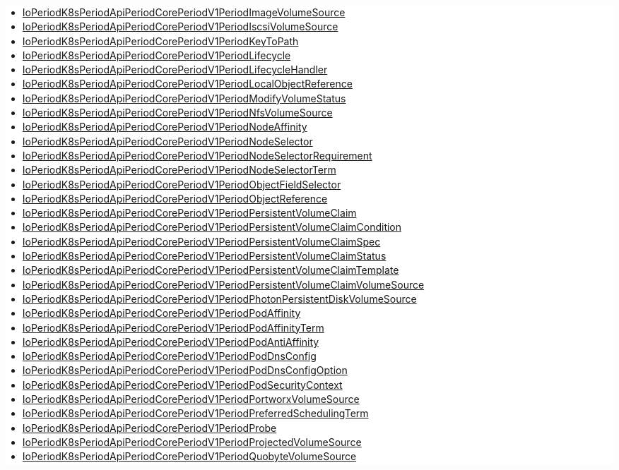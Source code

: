  - [IoPeriodK8sPeriodApiPeriodCorePeriodV1PeriodImageVolumeSource](docs/IoPeriodK8sPeriodApiPeriodCorePeriodV1PeriodImageVolumeSource.md)
 - [IoPeriodK8sPeriodApiPeriodCorePeriodV1PeriodIscsiVolumeSource](docs/IoPeriodK8sPeriodApiPeriodCorePeriodV1PeriodIscsiVolumeSource.md)
 - [IoPeriodK8sPeriodApiPeriodCorePeriodV1PeriodKeyToPath](docs/IoPeriodK8sPeriodApiPeriodCorePeriodV1PeriodKeyToPath.md)
 - [IoPeriodK8sPeriodApiPeriodCorePeriodV1PeriodLifecycle](docs/IoPeriodK8sPeriodApiPeriodCorePeriodV1PeriodLifecycle.md)
 - [IoPeriodK8sPeriodApiPeriodCorePeriodV1PeriodLifecycleHandler](docs/IoPeriodK8sPeriodApiPeriodCorePeriodV1PeriodLifecycleHandler.md)
 - [IoPeriodK8sPeriodApiPeriodCorePeriodV1PeriodLocalObjectReference](docs/IoPeriodK8sPeriodApiPeriodCorePeriodV1PeriodLocalObjectReference.md)
 - [IoPeriodK8sPeriodApiPeriodCorePeriodV1PeriodModifyVolumeStatus](docs/IoPeriodK8sPeriodApiPeriodCorePeriodV1PeriodModifyVolumeStatus.md)
 - [IoPeriodK8sPeriodApiPeriodCorePeriodV1PeriodNfsVolumeSource](docs/IoPeriodK8sPeriodApiPeriodCorePeriodV1PeriodNfsVolumeSource.md)
 - [IoPeriodK8sPeriodApiPeriodCorePeriodV1PeriodNodeAffinity](docs/IoPeriodK8sPeriodApiPeriodCorePeriodV1PeriodNodeAffinity.md)
 - [IoPeriodK8sPeriodApiPeriodCorePeriodV1PeriodNodeSelector](docs/IoPeriodK8sPeriodApiPeriodCorePeriodV1PeriodNodeSelector.md)
 - [IoPeriodK8sPeriodApiPeriodCorePeriodV1PeriodNodeSelectorRequirement](docs/IoPeriodK8sPeriodApiPeriodCorePeriodV1PeriodNodeSelectorRequirement.md)
 - [IoPeriodK8sPeriodApiPeriodCorePeriodV1PeriodNodeSelectorTerm](docs/IoPeriodK8sPeriodApiPeriodCorePeriodV1PeriodNodeSelectorTerm.md)
 - [IoPeriodK8sPeriodApiPeriodCorePeriodV1PeriodObjectFieldSelector](docs/IoPeriodK8sPeriodApiPeriodCorePeriodV1PeriodObjectFieldSelector.md)
 - [IoPeriodK8sPeriodApiPeriodCorePeriodV1PeriodObjectReference](docs/IoPeriodK8sPeriodApiPeriodCorePeriodV1PeriodObjectReference.md)
 - [IoPeriodK8sPeriodApiPeriodCorePeriodV1PeriodPersistentVolumeClaim](docs/IoPeriodK8sPeriodApiPeriodCorePeriodV1PeriodPersistentVolumeClaim.md)
 - [IoPeriodK8sPeriodApiPeriodCorePeriodV1PeriodPersistentVolumeClaimCondition](docs/IoPeriodK8sPeriodApiPeriodCorePeriodV1PeriodPersistentVolumeClaimCondition.md)
 - [IoPeriodK8sPeriodApiPeriodCorePeriodV1PeriodPersistentVolumeClaimSpec](docs/IoPeriodK8sPeriodApiPeriodCorePeriodV1PeriodPersistentVolumeClaimSpec.md)
 - [IoPeriodK8sPeriodApiPeriodCorePeriodV1PeriodPersistentVolumeClaimStatus](docs/IoPeriodK8sPeriodApiPeriodCorePeriodV1PeriodPersistentVolumeClaimStatus.md)
 - [IoPeriodK8sPeriodApiPeriodCorePeriodV1PeriodPersistentVolumeClaimTemplate](docs/IoPeriodK8sPeriodApiPeriodCorePeriodV1PeriodPersistentVolumeClaimTemplate.md)
 - [IoPeriodK8sPeriodApiPeriodCorePeriodV1PeriodPersistentVolumeClaimVolumeSource](docs/IoPeriodK8sPeriodApiPeriodCorePeriodV1PeriodPersistentVolumeClaimVolumeSource.md)
 - [IoPeriodK8sPeriodApiPeriodCorePeriodV1PeriodPhotonPersistentDiskVolumeSource](docs/IoPeriodK8sPeriodApiPeriodCorePeriodV1PeriodPhotonPersistentDiskVolumeSource.md)
 - [IoPeriodK8sPeriodApiPeriodCorePeriodV1PeriodPodAffinity](docs/IoPeriodK8sPeriodApiPeriodCorePeriodV1PeriodPodAffinity.md)
 - [IoPeriodK8sPeriodApiPeriodCorePeriodV1PeriodPodAffinityTerm](docs/IoPeriodK8sPeriodApiPeriodCorePeriodV1PeriodPodAffinityTerm.md)
 - [IoPeriodK8sPeriodApiPeriodCorePeriodV1PeriodPodAntiAffinity](docs/IoPeriodK8sPeriodApiPeriodCorePeriodV1PeriodPodAntiAffinity.md)
 - [IoPeriodK8sPeriodApiPeriodCorePeriodV1PeriodPodDnsConfig](docs/IoPeriodK8sPeriodApiPeriodCorePeriodV1PeriodPodDnsConfig.md)
 - [IoPeriodK8sPeriodApiPeriodCorePeriodV1PeriodPodDnsConfigOption](docs/IoPeriodK8sPeriodApiPeriodCorePeriodV1PeriodPodDnsConfigOption.md)
 - [IoPeriodK8sPeriodApiPeriodCorePeriodV1PeriodPodSecurityContext](docs/IoPeriodK8sPeriodApiPeriodCorePeriodV1PeriodPodSecurityContext.md)
 - [IoPeriodK8sPeriodApiPeriodCorePeriodV1PeriodPortworxVolumeSource](docs/IoPeriodK8sPeriodApiPeriodCorePeriodV1PeriodPortworxVolumeSource.md)
 - [IoPeriodK8sPeriodApiPeriodCorePeriodV1PeriodPreferredSchedulingTerm](docs/IoPeriodK8sPeriodApiPeriodCorePeriodV1PeriodPreferredSchedulingTerm.md)
 - [IoPeriodK8sPeriodApiPeriodCorePeriodV1PeriodProbe](docs/IoPeriodK8sPeriodApiPeriodCorePeriodV1PeriodProbe.md)
 - [IoPeriodK8sPeriodApiPeriodCorePeriodV1PeriodProjectedVolumeSource](docs/IoPeriodK8sPeriodApiPeriodCorePeriodV1PeriodProjectedVolumeSource.md)
 - [IoPeriodK8sPeriodApiPeriodCorePeriodV1PeriodQuobyteVolumeSource](docs/IoPeriodK8sPeriodApiPeriodCorePeriodV1PeriodQuobyteVolumeSource.md)